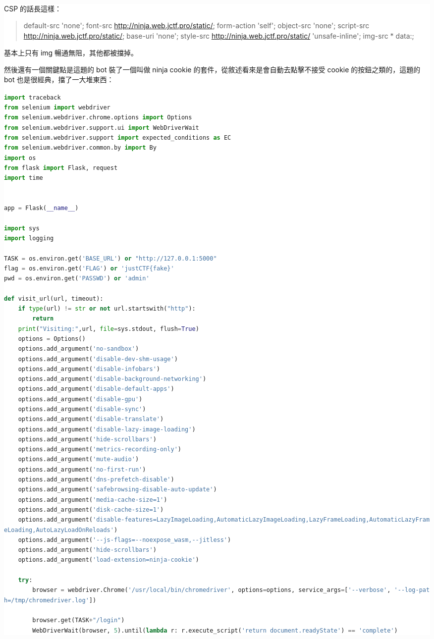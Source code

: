 CSP 的話長這樣：

> default-src 'none'; font-src http://ninja.web.jctf.pro/static/; form-action 'self'; object-src 'none'; script-src http://ninja.web.jctf.pro/static/; base-uri 'none'; style-src http://ninja.web.jctf.pro/static/ 'unsafe-inline'; img-src * data:;

基本上只有 img 暢通無阻，其他都被擋掉。

然後還有一個關鍵點是這題的 bot 裝了一個叫做 ninja cookie 的套件，從敘述看來是會自動去點擊不接受 cookie 的按鈕之類的，這題的 bot 也是很經典，擋了一大堆東西：

``` python
import traceback
from selenium import webdriver
from selenium.webdriver.chrome.options import Options
from selenium.webdriver.support.ui import WebDriverWait
from selenium.webdriver.support import expected_conditions as EC
from selenium.webdriver.common.by import By
import os
from flask import Flask, request
import time


app = Flask(__name__)

import sys
import logging

TASK = os.environ.get('BASE_URL') or "http://127.0.0.1:5000"
flag = os.environ.get('FLAG') or 'justCTF{fake}'
pwd = os.environ.get('PASSWD') or 'admin'

def visit_url(url, timeout):
    if type(url) != str or not url.startswith("http"):
        return
    print("Visiting:",url, file=sys.stdout, flush=True)
    options = Options()
    options.add_argument('no-sandbox')
    options.add_argument('disable-dev-shm-usage')
    options.add_argument('disable-infobars')
    options.add_argument('disable-background-networking')
    options.add_argument('disable-default-apps')
    options.add_argument('disable-gpu')
    options.add_argument('disable-sync')
    options.add_argument('disable-translate')
    options.add_argument('disable-lazy-image-loading')
    options.add_argument('hide-scrollbars')
    options.add_argument('metrics-recording-only')
    options.add_argument('mute-audio')
    options.add_argument('no-first-run')
    options.add_argument('dns-prefetch-disable')
    options.add_argument('safebrowsing-disable-auto-update')
    options.add_argument('media-cache-size=1')
    options.add_argument('disk-cache-size=1')
    options.add_argument('disable-features=LazyImageLoading,AutomaticLazyImageLoading,LazyFrameLoading,AutomaticLazyFrameLoading,AutoLazyLoadOnReloads')
    options.add_argument('--js-flags=--noexpose_wasm,--jitless')
    options.add_argument('hide-scrollbars')
    options.add_argument('load-extension=ninja-cookie')

    try:
        browser = webdriver.Chrome('/usr/local/bin/chromedriver', options=options, service_args=['--verbose', '--log-path=/tmp/chromedriver.log'])

        browser.get(TASK+"/login")
        WebDriverWait(browser, 5).until(lambda r: r.execute_script('return document.readyState') == 'complete')
```